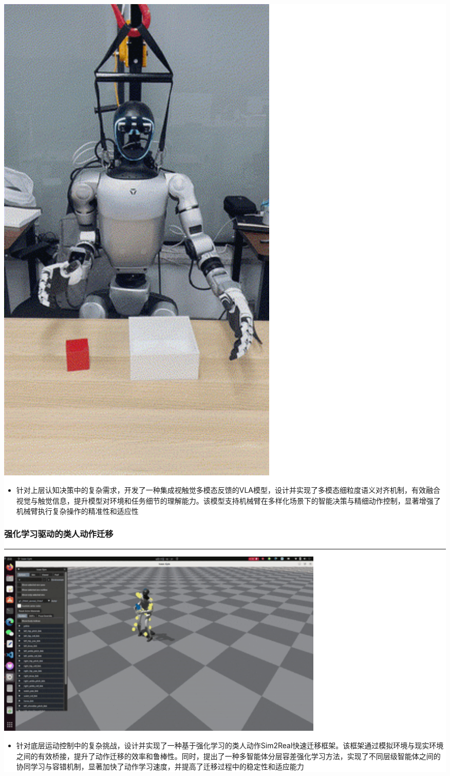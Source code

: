<div class='paper-box'><div class='paper-box-image'><div><div class="badge"></div><img src='images/motion_control.gif' alt="sym" width="60%"></div></div>
<div class='paper-box-text' markdown="1">

-	针对上层认知决策中的复杂需求，开发了一种集成视触觉多模态反馈的VLA模型，设计并实现了多模态细粒度语义对齐机制，有效融合视觉与触觉信息，提升模型对环境和任务细节的理解能力。该模型支持机械臂在多样化场景下的智能决策与精细动作控制，显著增强了机械臂执行复杂操作的精准性和适应性

</div>
</div>

### 强化学习驱动的类人动作迁移
---

<div class='paper-box'><div class='paper-box-image'><div><div class="badge"></div><img src='images/humanoid_migration.gif' alt="sym" width="70%"></div></div>
<div class='paper-box-text' markdown="1">

-	针对底层运动控制中的复杂挑战，设计并实现了一种基于强化学习的类人动作Sim2Real快速迁移框架。该框架通过模拟环境与现实环境之间的有效桥接，提升了动作迁移的效率和鲁棒性。同时，提出了一种多智能体分层容差强化学习方法，实现了不同层级智能体之间的协同学习与容错机制，显著加快了动作学习速度，并提高了迁移过程中的稳定性和适应能力

